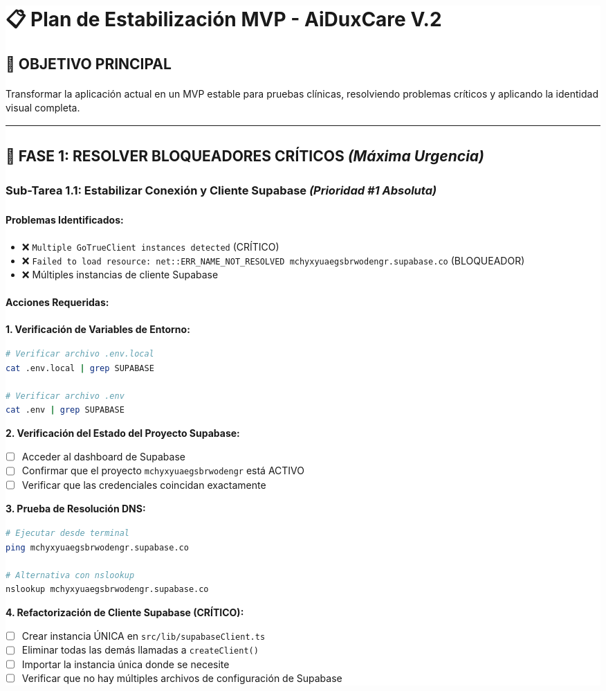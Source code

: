 # 📋 Plan de Estabilización MVP - AiDuxCare V.2

## 🎯 **OBJETIVO PRINCIPAL**
Transformar la aplicación actual en un MVP estable para pruebas clínicas, resolviendo problemas críticos y aplicando la identidad visual completa.

---

## 🚨 **FASE 1: RESOLVER BLOQUEADORES CRÍTICOS** *(Máxima Urgencia)*

### **Sub-Tarea 1.1: Estabilizar Conexión y Cliente Supabase** *(Prioridad #1 Absoluta)*

#### **Problemas Identificados:**
- ❌ `Multiple GoTrueClient instances detected` (CRÍTICO)
- ❌ `Failed to load resource: net::ERR_NAME_NOT_RESOLVED mchyxyuaegsbrwodengr.supabase.co` (BLOQUEADOR)
- ❌ Múltiples instancias de cliente Supabase

#### **Acciones Requeridas:**

**1. Verificación de Variables de Entorno:**
```bash
# Verificar archivo .env.local
cat .env.local | grep SUPABASE

# Verificar archivo .env
cat .env | grep SUPABASE
```

**2. Verificación del Estado del Proyecto Supabase:**
- [ ] Acceder al dashboard de Supabase
- [ ] Confirmar que el proyecto `mchyxyuaegsbrwodengr` está ACTIVO
- [ ] Verificar que las credenciales coincidan exactamente

**3. Prueba de Resolución DNS:**
```bash
# Ejecutar desde terminal
ping mchyxyuaegsbrwodengr.supabase.co

# Alternativa con nslookup
nslookup mchyxyuaegsbrwodengr.supabase.co
```

**4. Refactorización de Cliente Supabase (CRÍTICO):**
- [ ] Crear instancia ÚNICA en `src/lib/supabaseClient.ts`
- [ ] Eliminar todas las demás llamadas a `createClient()`
- [ ] Importar la instancia única donde se necesite
- [ ] Verificar que no hay múltiples archivos de configuración de Supabase
